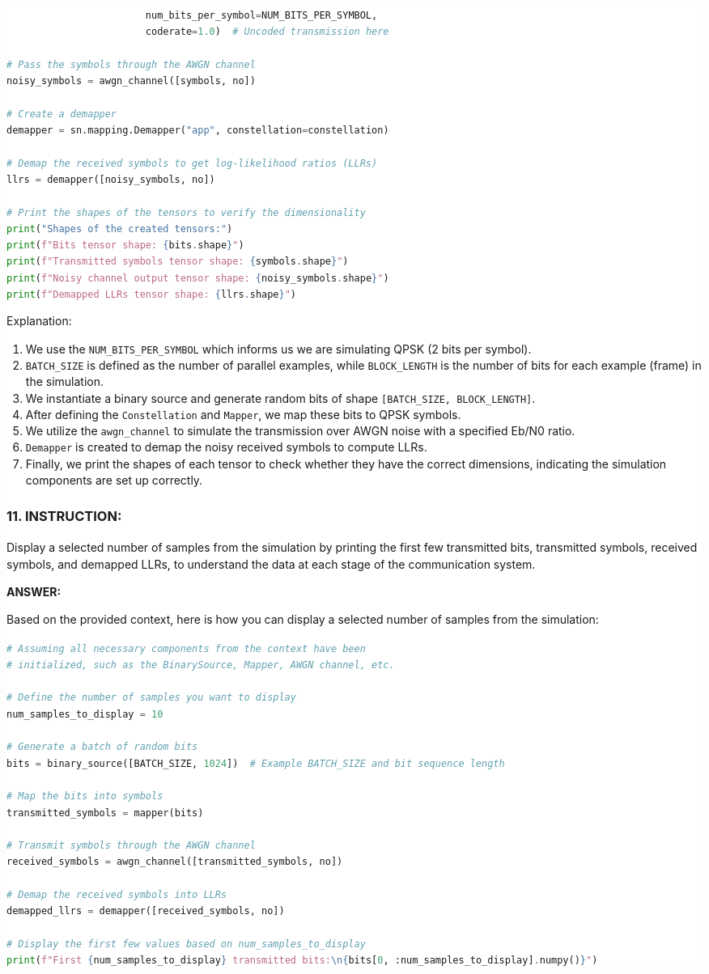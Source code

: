 ```python
                        num_bits_per_symbol=NUM_BITS_PER_SYMBOL,
                        coderate=1.0)  # Uncoded transmission here

# Pass the symbols through the AWGN channel
noisy_symbols = awgn_channel([symbols, no])

# Create a demapper
demapper = sn.mapping.Demapper("app", constellation=constellation)

# Demap the received symbols to get log-likelihood ratios (LLRs)
llrs = demapper([noisy_symbols, no])

# Print the shapes of the tensors to verify the dimensionality
print("Shapes of the created tensors:")
print(f"Bits tensor shape: {bits.shape}")
print(f"Transmitted symbols tensor shape: {symbols.shape}")
print(f"Noisy channel output tensor shape: {noisy_symbols.shape}")
print(f"Demapped LLRs tensor shape: {llrs.shape}")
```

Explanation:
1. We use the `NUM_BITS_PER_SYMBOL` which informs us we are simulating QPSK (2 bits per symbol).
2. `BATCH_SIZE` is defined as the number of parallel examples, while `BLOCK_LENGTH` is the number of bits for each example (frame) in the simulation.
3. We instantiate a binary source and generate random bits of shape `[BATCH_SIZE, BLOCK_LENGTH]`.
4. After defining the `Constellation` and `Mapper`, we map these bits to QPSK symbols.
5. We utilize the `awgn_channel` to simulate the transmission over AWGN noise with a specified Eb/N0 ratio.
6. `Demapper` is created to demap the noisy received symbols to compute LLRs.
7. Finally, we print the shapes of each tensor to check whether they have the correct dimensions, indicating the simulation components are set up correctly.

### 11. INSTRUCTION:
Display a selected number of samples from the simulation by printing the first few transmitted bits, transmitted symbols, received symbols, and demapped LLRs, to understand the data at each stage of the communication system.

**ANSWER:**

Based on the provided context, here is how you can display a selected number of samples from the simulation:

```python
# Assuming all necessary components from the context have been
# initialized, such as the BinarySource, Mapper, AWGN channel, etc.

# Define the number of samples you want to display
num_samples_to_display = 10

# Generate a batch of random bits
bits = binary_source([BATCH_SIZE, 1024])  # Example BATCH_SIZE and bit sequence length

# Map the bits into symbols
transmitted_symbols = mapper(bits)

# Transmit symbols through the AWGN channel
received_symbols = awgn_channel([transmitted_symbols, no])

# Demap the received symbols into LLRs
demapped_llrs = demapper([received_symbols, no])

# Display the first few values based on num_samples_to_display
print(f"First {num_samples_to_display} transmitted bits:\n{bits[0, :num_samples_to_display].numpy()}")
```
